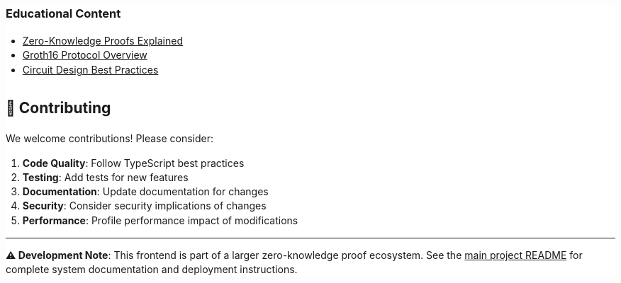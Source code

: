 ### Educational Content
- [Zero-Knowledge Proofs Explained](https://blog.cryptographyengineering.com/2014/11/27/zero-knowledge-proofs-illustrated-primer/)
- [Groth16 Protocol Overview](https://eprint.iacr.org/2016/260.pdf)
- [Circuit Design Best Practices](https://docs.circom.io/getting-started/writing-circuits/)

## 🤝 Contributing

We welcome contributions! Please consider:

1. **Code Quality**: Follow TypeScript best practices
2. **Testing**: Add tests for new features
3. **Documentation**: Update documentation for changes
4. **Security**: Consider security implications of changes
5. **Performance**: Profile performance impact of modifications

---

**⚠️ Development Note**: This frontend is part of a larger zero-knowledge proof ecosystem. See the [main project README](../README.md) for complete system documentation and deployment instructions.
